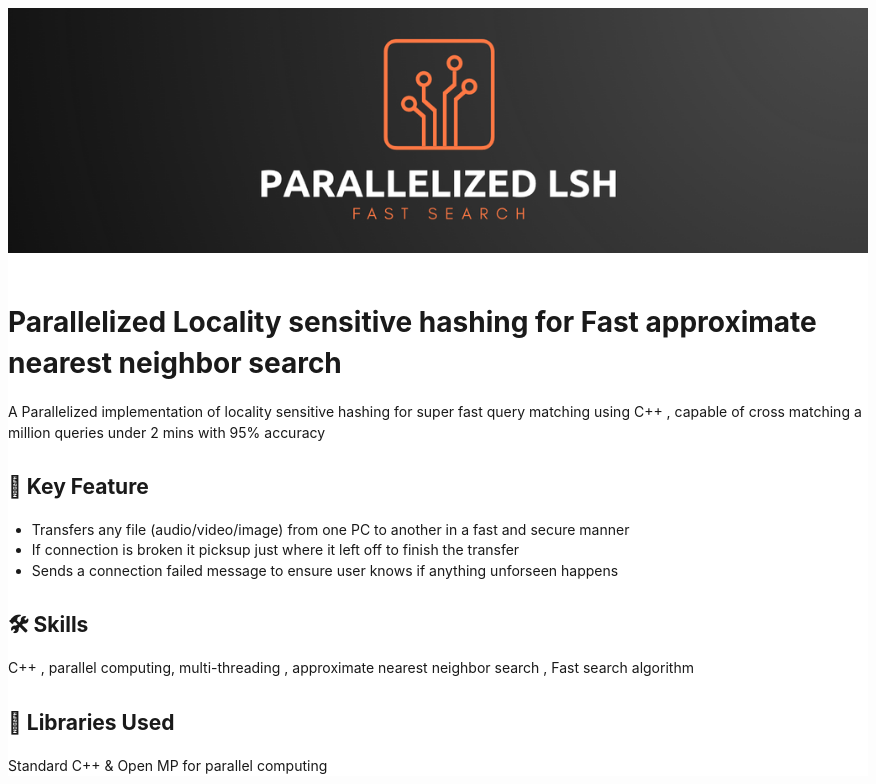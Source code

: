 <h1 align="center">
<img src="media/cover.png" style="width: 100%; height: 100%;">
</h1> 

# Parallelized Locality sensitive hashing for Fast approximate nearest neighbor search
A Parallelized implementation of locality sensitive hashing for super fast query matching using C++ , capable of cross matching a million queries under 2 mins with 95% accuracy

## 🔑 Key Feature
- Transfers any file (audio/video/image) from one PC to another in a fast and secure manner 
- If connection is broken it picksup just where it left off to finish the transfer
- Sends a connection failed message to ensure user knows if anything unforseen happens

## 🛠 Skills
C++ , parallel computing, multi-threading , approximate nearest neighbor search , Fast search algorithm

## 📖 Libraries Used
Standard C++ & Open MP for parallel computing

<h1 align="center">